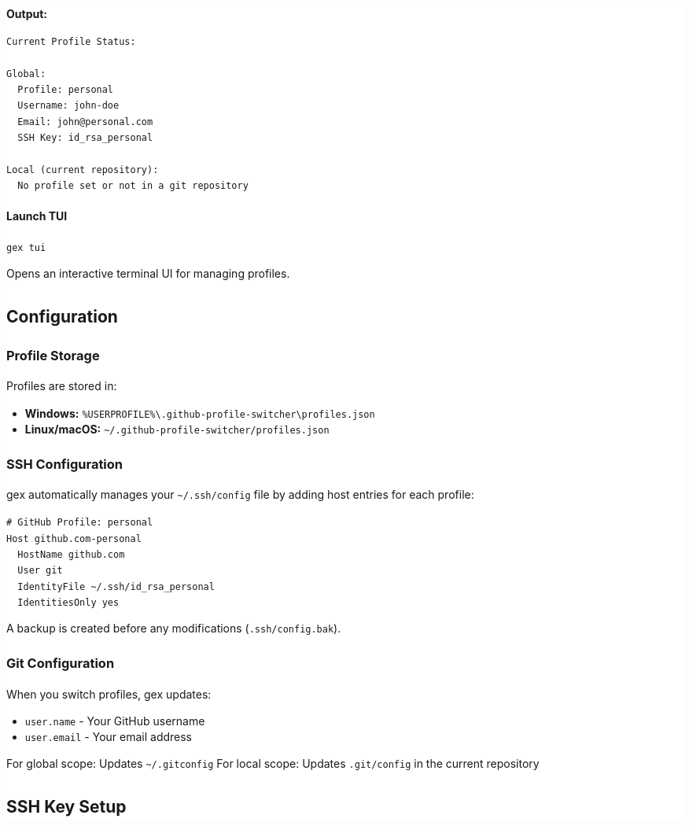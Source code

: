 **Output:**
```
Current Profile Status:

Global:
  Profile: personal
  Username: john-doe
  Email: john@personal.com
  SSH Key: id_rsa_personal

Local (current repository):
  No profile set or not in a git repository
```

#### Launch TUI

```bash
gex tui
```

Opens an interactive terminal UI for managing profiles.

## Configuration

### Profile Storage

Profiles are stored in:
- **Windows:** `%USERPROFILE%\.github-profile-switcher\profiles.json`
- **Linux/macOS:** `~/.github-profile-switcher/profiles.json`

### SSH Configuration

gex automatically manages your `~/.ssh/config` file by adding host entries for each profile:

```
# GitHub Profile: personal
Host github.com-personal
  HostName github.com
  User git
  IdentityFile ~/.ssh/id_rsa_personal
  IdentitiesOnly yes
```

A backup is created before any modifications (`.ssh/config.bak`).

### Git Configuration

When you switch profiles, gex updates:
- `user.name` - Your GitHub username
- `user.email` - Your email address

For global scope: Updates `~/.gitconfig`
For local scope: Updates `.git/config` in the current repository

## SSH Key Setup
